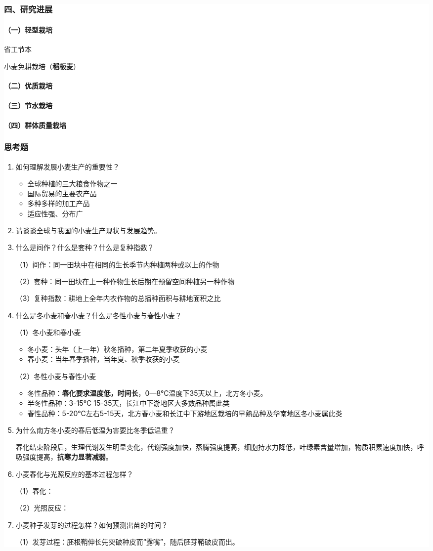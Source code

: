 ### 四、研究进展

#### （一）轻型栽培

省工节本

小麦免耕栽培（**稻板麦**）

#### （二）优质栽培

#### （三）节水栽培

#### （四）群体质量栽培



### 思考题

1. 如何理解发展小麦生产的重要性？

   - 全球种植的三大粮食作物之一
   - 国际贸易的主要农产品
   - 多种多样的加工产品
   - 适应性强、分布广

2. 请谈谈全球与我国的小麦生产现状与发展趋势。

3. 什么是间作？什么是套种？什么是复种指数？

   （1）间作：同一田块中在相同的生长季节内种植两种或以上的作物

   （2）套种：同一田块在上一种作物生长后期在预留空间种植另一种作物

   （3）复种指数：耕地上全年内农作物的总播种面积与耕地面积之比

4. 什么是冬小麦和春小麦？什么是冬性小麦与春性小麦？

   （1）冬小麦和春小麦

   - 冬小麦：头年（上一年）秋冬播种，第二年夏季收获的小麦
   - 春小麦：当年春季播种，当年夏、秋季收获的小麦

   （2）冬性小麦与春性小麦

   - 冬性品种：**春化要求温度低，时间长**，0—8°C温度下35天以上，北方冬小麦。
   - 半冬性品种：3-15°C 15-35天，长江中下游地区大多数品种属此类
   - 春性品种：5-20°C左右5-15天，北方春小麦和长江中下游地区栽培的早熟品种及华南地区冬小麦属此类

5. 为什么南方冬小麦的春后低温为害要比冬季低温重？

   春化结束阶段后，生理代谢发生明显变化，代谢强度加快，蒸腾强度提高，细胞持水力降低，叶绿素含量增加，物质积累速度加快，呼吸强度提高，**抗寒力显著减弱**。

6. 小麦春化与光照反应的基本过程怎样？

   （1）春化：

   （2）光照反应：

7. 小麦种子发芽的过程怎样？如何预测出苗的时间？

   （1）发芽过程：胚根鞘伸长先突破种皮而“露嘴”，随后胚芽鞘破皮而出。
